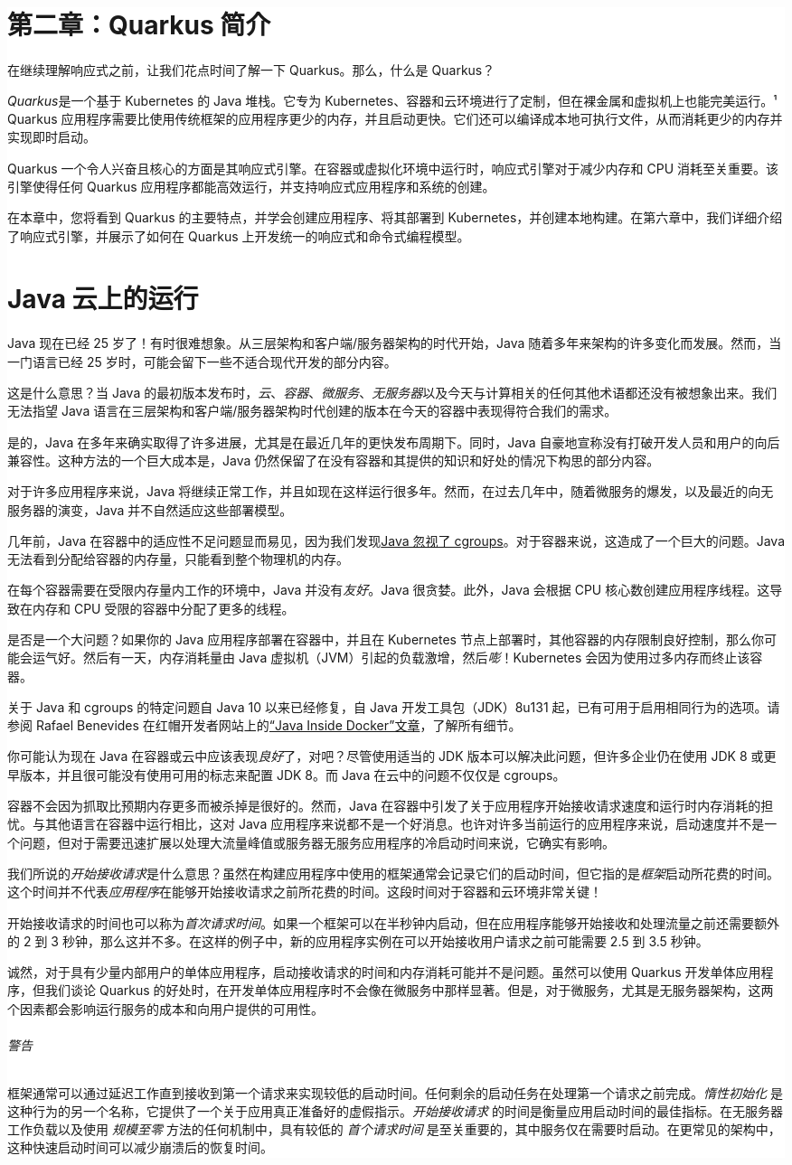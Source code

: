 # 第二章：Quarkus 简介

在继续理解响应式之前，让我们花点时间了解一下 Quarkus。那么，什么是 Quarkus？

*Quarkus*是一个基于 Kubernetes 的 Java 堆栈。它专为 Kubernetes、容器和云环境进行了定制，但在裸金属和虚拟机上也能完美运行。¹ Quarkus 应用程序需要比使用传统框架的应用程序更少的内存，并且启动更快。它们还可以编译成本地可执行文件，从而消耗更少的内存并实现即时启动。

Quarkus 一个令人兴奋且核心的方面是其响应式引擎。在容器或虚拟化环境中运行时，响应式引擎对于减少内存和 CPU 消耗至关重要。该引擎使得任何 Quarkus 应用程序都能高效运行，并支持响应式应用程序和系统的创建。

在本章中，您将看到 Quarkus 的主要特点，并学会创建应用程序、将其部署到 Kubernetes，并创建本地构建。在第六章中，我们详细介绍了响应式引擎，并展示了如何在 Quarkus 上开发统一的响应式和命令式编程模型。

# Java 云上的运行

Java 现在已经 25 岁了！有时很难想象。从三层架构和客户端/服务器架构的时代开始，Java 随着多年来架构的许多变化而发展。然而，当一门语言已经 25 岁时，可能会留下一些不适合现代开发的部分内容。

这是什么意思？当 Java 的最初版本发布时，*云*、*容器*、*微服务*、*无服务器*以及今天与计算相关的任何其他术语都还没有被想象出来。我们无法指望 Java 语言在三层架构和客户端/服务器架构时代创建的版本在今天的容器中表现得符合我们的需求。

是的，Java 在多年来确实取得了许多进展，尤其是在最近几年的更快发布周期下。同时，Java 自豪地宣称没有打破开发人员和用户的向后兼容性。这种方法的一个巨大成本是，Java 仍然保留了在没有容器和其提供的知识和好处的情况下构思的部分内容。

对于许多应用程序来说，Java 将继续正常工作，并且如现在这样运行很多年。然而，在过去几年中，随着微服务的爆发，以及最近的向无服务器的演变，Java 并不自然适应这些部署模型。

几年前，Java 在容器中的适应性不足问题显而易见，因为我们发现[Java 忽视了 cgroups](https://oreil.ly/Mbux3)。对于容器来说，这造成了一个巨大的问题。Java 无法看到分配给容器的内存量，只能看到整个物理机的内存。

在每个容器需要在受限内存量内工作的环境中，Java 并没有*友好*。Java 很贪婪。此外，Java 会根据 CPU 核心数创建应用程序线程。这导致在内存和 CPU 受限的容器中分配了更多的线程。

是否是一个大问题？如果你的 Java 应用程序部署在容器中，并且在 Kubernetes 节点上部署时，其他容器的内存限制良好控制，那么你可能会运气好。然后有一天，内存消耗量由 Java 虚拟机（JVM）引起的负载激增，然后*嘭*！Kubernetes 会因为使用过多内存而终止该容器。

关于 Java 和 cgroups 的特定问题自 Java 10 以来已经修复，自 Java 开发工具包（JDK）8u131 起，已有可用于启用相同行为的选项。请参阅 Rafael Benevides 在红帽开发者网站上的[“Java Inside Docker”文章](https://oreil.ly/L5Yh7)，了解所有细节。

你可能认为现在 Java 在容器或云中应该表现*良好*了，对吧？尽管使用适当的 JDK 版本可以解决此问题，但许多企业仍在使用 JDK 8 或更早版本，并且很可能没有使用可用的标志来配置 JDK 8。而 Java 在云中的问题不仅仅是 cgroups。

容器不会因为抓取比预期内存更多而被杀掉是很好的。然而，Java 在容器中引发了关于应用程序开始接收请求速度和运行时内存消耗的担忧。与其他语言在容器中运行相比，这对 Java 应用程序来说都不是一个好消息。也许对许多当前运行的应用程序来说，启动速度并不是一个问题，但对于需要迅速扩展以处理大流量峰值或服务器无服务应用程序的冷启动时间来说，它确实有影响。

我们所说的*开始接收请求*是什么意思？虽然在构建应用程序中使用的框架通常会记录它们的启动时间，但它指的是*框架*启动所花费的时间。这个时间并不代表*应用程序*在能够开始接收请求之前所花费的时间。这段时间对于容器和云环境非常关键！

开始接收请求的时间也可以称为*首次请求时间*。如果一个框架可以在半秒钟内启动，但在应用程序能够开始接收和处理流量之前还需要额外的 2 到 3 秒钟，那么这并不多。在这样的例子中，新的应用程序实例在可以开始接收用户请求之前可能需要 2.5 到 3.5 秒钟。

诚然，对于具有少量内部用户的单体应用程序，启动接收请求的时间和内存消耗可能并不是问题。虽然可以使用 Quarkus 开发单体应用程序，但我们谈论 Quarkus 的好处时，在开发单体应用程序时不会像在微服务中那样显著。但是，对于微服务，尤其是无服务器架构，这两个因素都会影响运行服务的成本和向用户提供的可用性。

###### 警告

框架通常可以通过延迟工作直到接收到第一个请求来实现较低的启动时间。任何剩余的启动任务在处理第一个请求之前完成。*惰性初始化* 是这种行为的另一个名称，它提供了一个关于应用真正准备好的虚假指示。*开始接收请求* 的时间是衡量应用启动时间的最佳指标。在无服务器工作负载以及使用 *规模至零* 方法的任何机制中，具有较低的 *首个请求时间* 是至关重要的，其中服务仅在需要时启动。在更常见的架构中，这种快速启动时间可以减少崩溃后的恢复时间。
